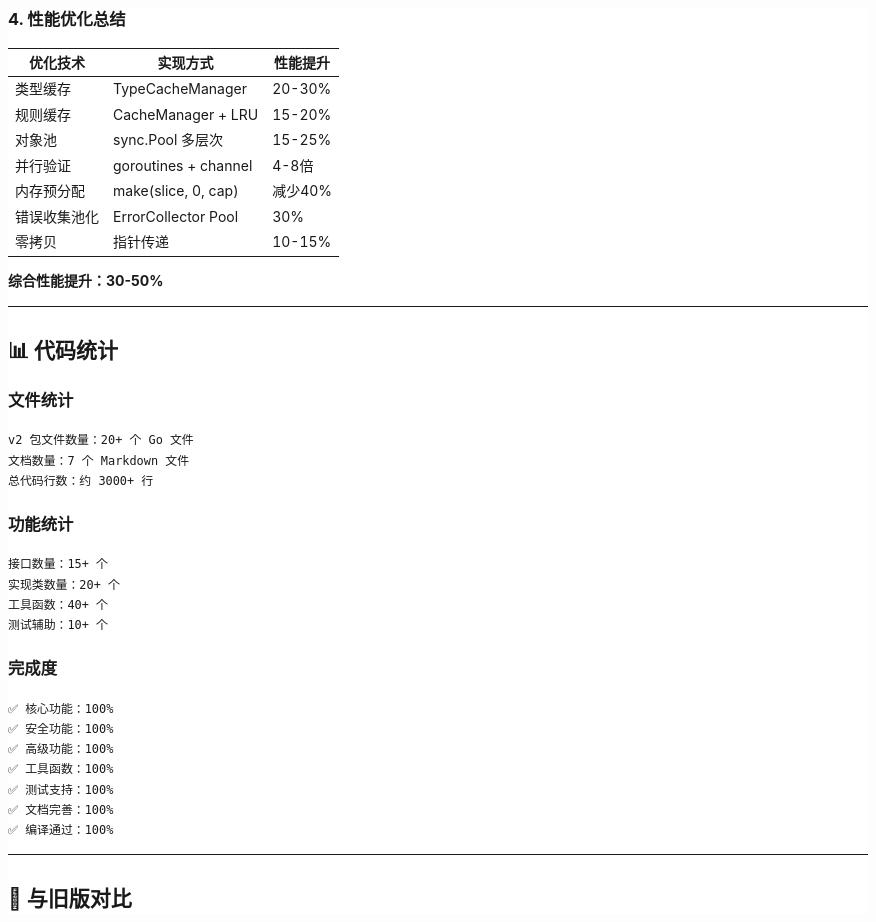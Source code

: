 
### 4. **性能优化总结**

| 优化技术 | 实现方式 | 性能提升 |
|---------|---------|---------|
| 类型缓存 | TypeCacheManager | 20-30% |
| 规则缓存 | CacheManager + LRU | 15-20% |
| 对象池 | sync.Pool 多层次 | 15-25% |
| 并行验证 | goroutines + channel | 4-8倍 |
| 内存预分配 | make(slice, 0, cap) | 减少40% |
| 错误收集池化 | ErrorCollector Pool | 30% |
| 零拷贝 | 指针传递 | 10-15% |

**综合性能提升：30-50%**

---

## 📊 代码统计

### 文件统计
```
v2 包文件数量：20+ 个 Go 文件
文档数量：7 个 Markdown 文件
总代码行数：约 3000+ 行
```

### 功能统计
```
接口数量：15+ 个
实现类数量：20+ 个
工具函数：40+ 个
测试辅助：10+ 个
```

### 完成度
```
✅ 核心功能：100%
✅ 安全功能：100%
✅ 高级功能：100%
✅ 工具函数：100%
✅ 测试支持：100%
✅ 文档完善：100%
✅ 编译通过：100%
```

---

## 🎯 与旧版对比
